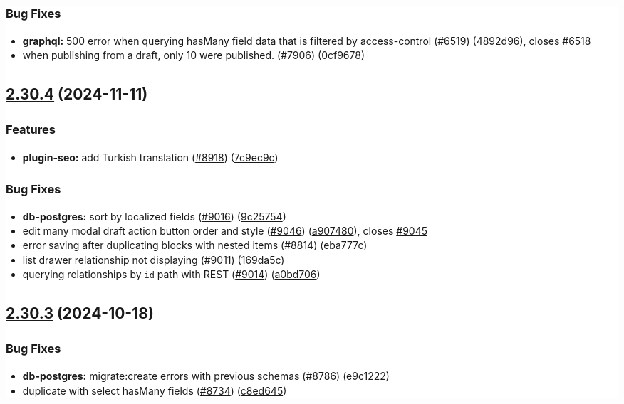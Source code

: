 
### Bug Fixes

* **graphql:** 500 error when querying hasMany field data that is filtered by access-control ([#6519](https://github.com/payloadcms/payload/issues/6519)) ([4892d96](https://github.com/payloadcms/payload/commit/4892d965157285964fb024516ddcdf56a74cc68e)), closes [#6518](https://github.com/payloadcms/payload/issues/6518)
* when publishing from a draft, only 10 were published. ([#7906](https://github.com/payloadcms/payload/issues/7906)) ([0cf9678](https://github.com/payloadcms/payload/commit/0cf96785bc47e2d2ef107a139d03058e99c8bb79))

## [2.30.4](https://github.com/payloadcms/payload/compare/v2.30.3...v2.30.4) (2024-11-11)


### Features

* **plugin-seo:** add Turkish translation ([#8918](https://github.com/payloadcms/payload/issues/8918)) ([7c9ec9c](https://github.com/payloadcms/payload/commit/7c9ec9c4e0bafd19eb0ef94e9bb4aa07df3e097e))


### Bug Fixes

* **db-postgres:** sort by localized fields ([#9016](https://github.com/payloadcms/payload/issues/9016)) ([9c25754](https://github.com/payloadcms/payload/commit/9c25754eed87e70b053231693102378150b8b80d))
* edit many modal draft action button order and style ([#9046](https://github.com/payloadcms/payload/issues/9046)) ([a907480](https://github.com/payloadcms/payload/commit/a907480a94f07b4afa0e0723a3738c8bd457c51f)), closes [#9045](https://github.com/payloadcms/payload/issues/9045)
* error saving after duplicating blocks with nested items ([#8814](https://github.com/payloadcms/payload/issues/8814)) ([eba777c](https://github.com/payloadcms/payload/commit/eba777c3a0b4c489d87d3c6154d835a105fef4a2))
* list drawer relationship not displaying ([#9011](https://github.com/payloadcms/payload/issues/9011)) ([169da5c](https://github.com/payloadcms/payload/commit/169da5c3d83bfe3559227504929aa62721ded1d9))
* querying relationships by `id` path with REST ([#9014](https://github.com/payloadcms/payload/issues/9014)) ([a0bd706](https://github.com/payloadcms/payload/commit/a0bd7060c45df3037ee074bd83400837c0adb83a))

## [2.30.3](https://github.com/payloadcms/payload/compare/v2.30.2...v2.30.3) (2024-10-18)


### Bug Fixes

* **db-postgres:** migrate:create errors with previous schemas ([#8786](https://github.com/payloadcms/payload/issues/8786)) ([e9c1222](https://github.com/payloadcms/payload/commit/e9c12221824a9a180991722135d22ff91d07ef11))
* duplicate with select hasMany fields ([#8734](https://github.com/payloadcms/payload/issues/8734)) ([c8ed645](https://github.com/payloadcms/payload/commit/c8ed6454a733bea09ae620517c4894701999e119))
